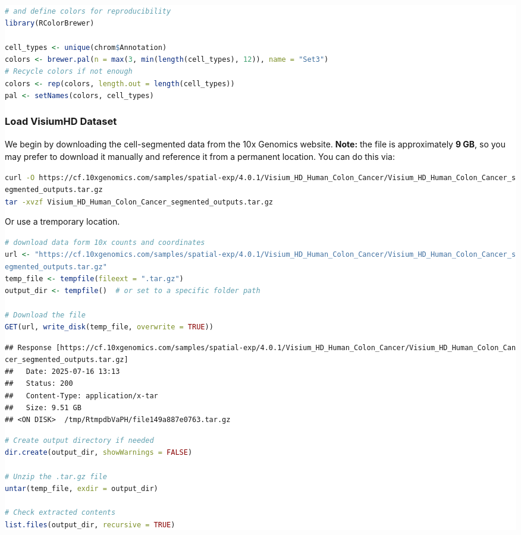 ``` r
# and define colors for reproducibility 
library(RColorBrewer)

cell_types <- unique(chrom$Annotation)
colors <- brewer.pal(n = max(3, min(length(cell_types), 12)), name = "Set3")
# Recycle colors if not enough
colors <- rep(colors, length.out = length(cell_types))
pal <- setNames(colors, cell_types)
```

### Load VisiumHD Dataset

We begin by downloading the cell-segmented data from the 10x Genomics
website. **Note:** the file is approximately **9 GB**, so you may prefer
to download it manually and reference it from a permanent location. You
can do this via:

``` bash
curl -O https://cf.10xgenomics.com/samples/spatial-exp/4.0.1/Visium_HD_Human_Colon_Cancer/Visium_HD_Human_Colon_Cancer_segmented_outputs.tar.gz
tar -xvzf Visium_HD_Human_Colon_Cancer_segmented_outputs.tar.gz
```

Or use a tremporary location.

``` r
# download data form 10x counts and coordinates
url <- "https://cf.10xgenomics.com/samples/spatial-exp/4.0.1/Visium_HD_Human_Colon_Cancer/Visium_HD_Human_Colon_Cancer_segmented_outputs.tar.gz"
temp_file <- tempfile(fileext = ".tar.gz")
output_dir <- tempfile()  # or set to a specific folder path

# Download the file
GET(url, write_disk(temp_file, overwrite = TRUE))
```

    ## Response [https://cf.10xgenomics.com/samples/spatial-exp/4.0.1/Visium_HD_Human_Colon_Cancer/Visium_HD_Human_Colon_Cancer_segmented_outputs.tar.gz]
    ##   Date: 2025-07-16 13:13
    ##   Status: 200
    ##   Content-Type: application/x-tar
    ##   Size: 9.51 GB
    ## <ON DISK>  /tmp/RtmpdbVaPH/file149a887e0763.tar.gz

``` r
# Create output directory if needed
dir.create(output_dir, showWarnings = FALSE)

# Unzip the .tar.gz file
untar(temp_file, exdir = output_dir)

# Check extracted contents
list.files(output_dir, recursive = TRUE)
```
